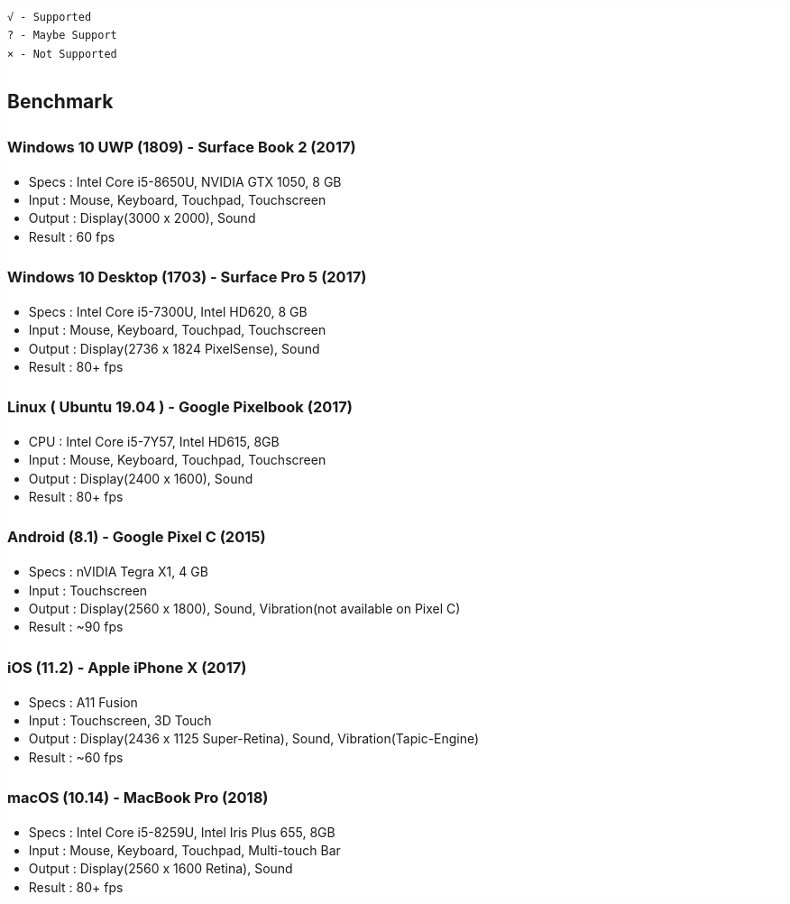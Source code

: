 ``` 
√ - Supported
? - Maybe Support
× - Not Supported
```

## Benchmark
### Windows 10 UWP (1809) - Surface Book 2 (2017)
* Specs : Intel Core i5-8650U, NVIDIA GTX 1050, 8 GB
* Input : Mouse, Keyboard, Touchpad, Touchscreen
* Output : Display(3000 x 2000), Sound
* Result : 60 fps
### Windows 10 Desktop (1703) - Surface Pro 5 (2017)
* Specs : Intel Core i5-7300U, Intel HD620, 8 GB
* Input : Mouse, Keyboard, Touchpad, Touchscreen
* Output : Display(2736 x 1824 PixelSense), Sound
* Result : 80+ fps
### Linux ( Ubuntu 19.04 ) - Google Pixelbook (2017)
* CPU : Intel Core i5-7Y57, Intel HD615, 8GB
* Input : Mouse, Keyboard, Touchpad, Touchscreen
* Output : Display(2400 x 1600), Sound
* Result : 80+ fps
### Android (8.1) - Google Pixel C (2015)
* Specs : nVIDIA Tegra X1, 4 GB
* Input : Touchscreen
* Output : Display(2560 x 1800), Sound, Vibration(not available on Pixel C)
* Result : ~90 fps
### iOS (11.2) - Apple iPhone X (2017)
* Specs : A11 Fusion
* Input : Touchscreen, 3D Touch
* Output : Display(2436 x 1125 Super-Retina), Sound, Vibration(Tapic-Engine)
* Result : ~60 fps
### macOS (10.14) - MacBook Pro (2018)
* Specs : Intel Core i5-8259U, Intel Iris Plus 655, 8GB
* Input : Mouse, Keyboard, Touchpad, Multi-touch Bar
* Output : Display(2560 x 1600 Retina), Sound
* Result : 80+ fps
